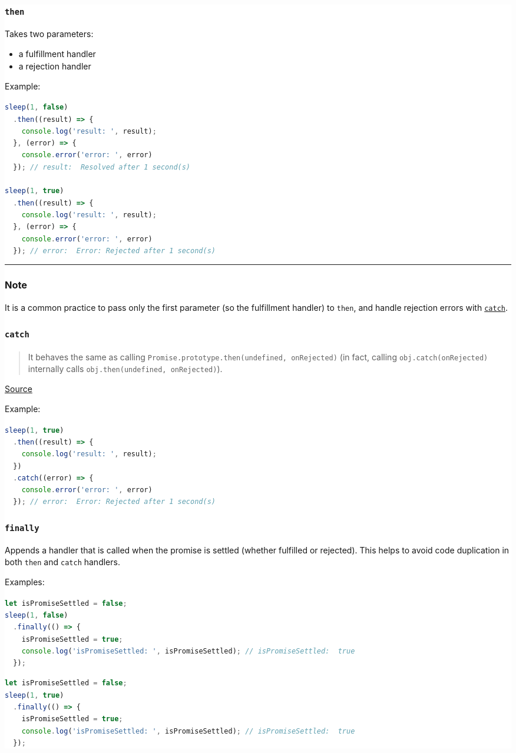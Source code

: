 ### `then`
Takes two parameters:
- a fulfillment handler
- a rejection handler

Example:
```javascript
sleep(1, false)
  .then((result) => {
    console.log('result: ', result);
  }, (error) => {
    console.error('error: ', error)
  }); // result:  Resolved after 1 second(s)

sleep(1, true)
  .then((result) => {
    console.log('result: ', result);
  }, (error) => {
    console.error('error: ', error)
  }); // error:  Error: Rejected after 1 second(s)
```
---
### Note
It is a common practice to pass only the first parameter (so the fulfillment handler) to `then`, and handle rejection errors with [`catch`](#catch).

### `catch`
> It behaves the same as calling `Promise.prototype.then(undefined, onRejected)` (in fact, calling `obj.catch(onRejected)` internally calls `obj.then(undefined, onRejected)`).

[Source](https://developer.mozilla.org/en-US/docs/Web/JavaScript/Reference/Global_Objects/Promise/catch)

Example:
```javascript
sleep(1, true)
  .then((result) => {
    console.log('result: ', result);
  })
  .catch((error) => {
    console.error('error: ', error)
  }); // error:  Error: Rejected after 1 second(s)
```

### `finally`
Appends a handler that is called when the promise is settled (whether fulfilled or rejected). This helps to avoid code duplication in both `then` and `catch` handlers.

Examples:
```javascript
let isPromiseSettled = false;
sleep(1, false)
  .finally(() => {
    isPromiseSettled = true;
    console.log('isPromiseSettled: ', isPromiseSettled); // isPromiseSettled:  true
  });
```
```javascript
let isPromiseSettled = false;
sleep(1, true)
  .finally(() => {
    isPromiseSettled = true;
    console.log('isPromiseSettled: ', isPromiseSettled); // isPromiseSettled:  true
  });
```